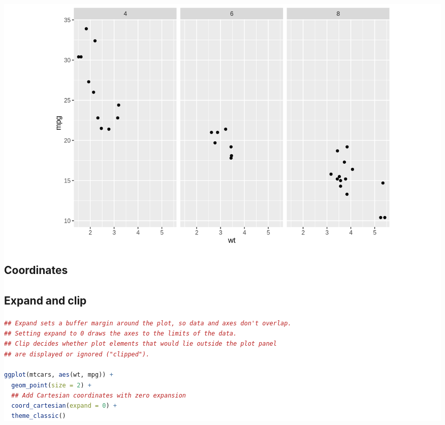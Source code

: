 <img src="cc_ggplot2_cheatsheet_files/figure-html/unnamed-chunk-5-2.png" width="672" style="display: block; margin: auto;" />

## Coordinates


## Expand and clip

```r
## Expand sets a buffer margin around the plot, so data and axes don't overlap. 
## Setting expand to 0 draws the axes to the limits of the data.
## Clip decides whether plot elements that would lie outside the plot panel 
## are displayed or ignored ("clipped").

ggplot(mtcars, aes(wt, mpg)) +
  geom_point(size = 2) +
  ## Add Cartesian coordinates with zero expansion
  coord_cartesian(expand = 0) +
  theme_classic()
```
